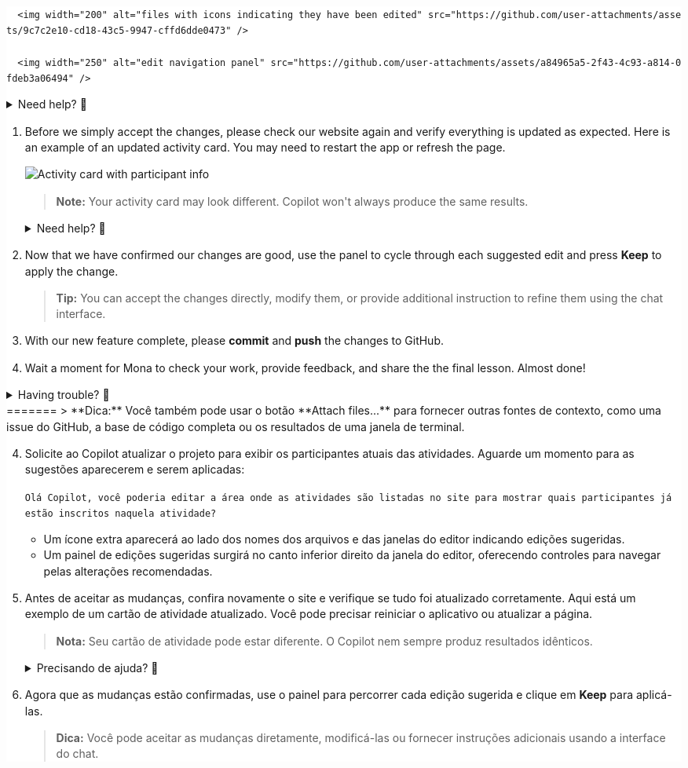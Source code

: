       <img width="200" alt="files with icons indicating they have been edited" src="https://github.com/user-attachments/assets/9c7c2e10-cd18-43c5-9947-cffd6dde0473" />

      <img width="250" alt="edit navigation panel" src="https://github.com/user-attachments/assets/a84965a5-2f43-4c93-a814-0fdeb3a06494" />

   <details><summary>Need help? 🤷</summary></details>

1. Before we simply accept the changes, please check our website again and verify everything is updated as expected. Here is an example of an updated activity card. You may need to restart the app or refresh the page.

   <img width="350" alt="Activity card with participant info" src="https://github.com/user-attachments/assets/59fe792e-d587-487d-8525-2548ac0a7adf" />

   > **Note:** Your activity card may look different. Copilot won't always produce the same results.

   <details><summary>Need help? 🤷</summary></details>

1. Now that we have confirmed our changes are good, use the panel to cycle through each suggested edit and press **Keep** to apply the change.

   > **Tip:** You can accept the changes directly, modify them, or provide additional instruction to refine them using the chat interface.

1. With our new feature complete, please **commit** and **push** the changes to GitHub.

1. Wait a moment for Mona to check your work, provide feedback, and share the the final lesson. Almost done!

<details><summary>Having trouble? 🤷</summary></details>
=======
   > **Dica:** Você também pode usar o botão **Attach files...** para fornecer outras fontes de contexto, como uma issue do GitHub, a base de código completa ou os resultados de uma janela de terminal.

4. Solicite ao Copilot atualizar o projeto para exibir os participantes atuais das atividades. Aguarde um momento para as sugestões aparecerem e serem aplicadas:

   ```prompt
   Olá Copilot, você poderia editar a área onde as atividades são listadas no site para mostrar quais participantes já estão inscritos naquela atividade?
   ```

   - Um ícone extra aparecerá ao lado dos nomes dos arquivos e das janelas do editor indicando edições sugeridas.
   - Um painel de edições sugeridas surgirá no canto inferior direito da janela do editor, oferecendo controles para navegar pelas alterações recomendadas.

5. Antes de aceitar as mudanças, confira novamente o site e verifique se tudo foi atualizado corretamente. Aqui está um exemplo de um cartão de atividade atualizado. Você pode precisar reiniciar o aplicativo ou atualizar a página.

   > **Nota:** Seu cartão de atividade pode estar diferente. O Copilot nem sempre produz resultados idênticos.

   <details><summary>Precisando de ajuda? 🤷</summary></details>

6. Agora que as mudanças estão confirmadas, use o painel para percorrer cada edição sugerida e clique em **Keep** para aplicá-las.

   > **Dica:** Você pode aceitar as mudanças diretamente, modificá-las ou fornecer instruções adicionais usando a interface do chat.
